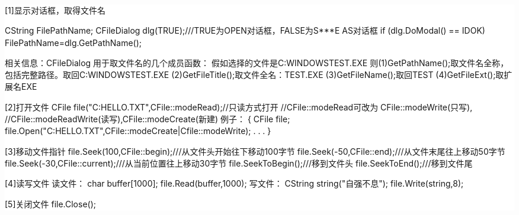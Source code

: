 [1]显示对话框，取得文件名

CString FilePathName;
CFileDialog dlg(TRUE);///TRUE为OPEN对话框，FALSE为S***E AS对话框
if (dlg.DoModal() == IDOK)
    FilePathName=dlg.GetPathName();

相关信息：CFileDialog 用于取文件名的几个成员函数：
假如选择的文件是C:WINDOWSTEST.EXE
则(1)GetPathName();取文件名全称，包括完整路径。取回C:WINDOWSTEST.EXE
(2)GetFileTitle();取文件全名：TEST.EXE
(3)GetFileName();取回TEST
(4)GetFileExt();取扩展名EXE

[2]打开文件
CFile file("C:HELLO.TXT",CFile::modeRead);//只读方式打开
//CFile::modeRead可改为 CFile::modeWrite(只写),
//CFile::modeReadWrite(读写),CFile::modeCreate(新建)
例子：
{
CFile file;
file.Open("C:HELLO.TXT",CFile::modeCreate|Cfile::modeWrite);
.
.
.
}

[3]移动文件指针
file.Seek(100,CFile::begin);///从文件头开始往下移动100字节
file.Seek(-50,CFile::end);///从文件末尾往上移动50字节
file.Seek(-30,CFile::current);///从当前位置往上移动30字节
file.SeekToBegin();///移到文件头
file.SeekToEnd();///移到文件尾

[4]读写文件
读文件：
char buffer[1000];
file.Read(buffer,1000);
写文件：
CString string("自强不息");
file.Write(string,8);

[5]关闭文件
file.Close();
